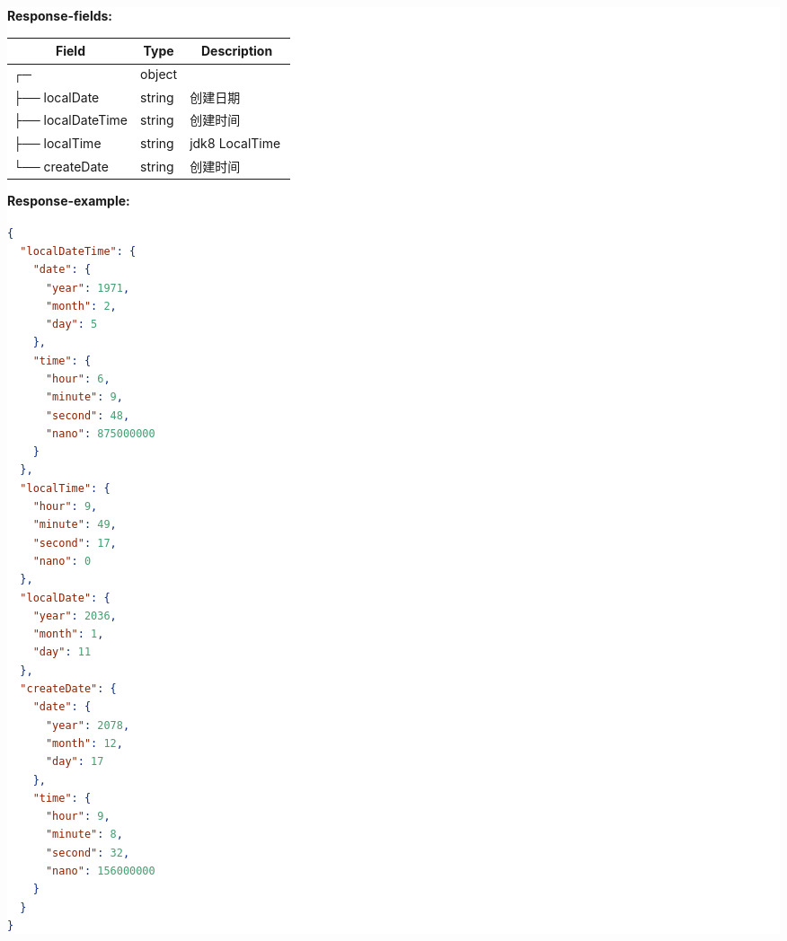 **Response-fields:**

Field|Type|Description
---|---|---
┌─&nbsp; |object|&nbsp;
├── localDate|string|创建日期&nbsp;
├── localDateTime|string|创建时间&nbsp;
├── localTime|string|jdk8 LocalTime&nbsp;
└── createDate|string|创建时间&nbsp;

**Response-example:**
``` json
{
  "localDateTime": {
    "date": {
      "year": 1971,
      "month": 2,
      "day": 5
    },
    "time": {
      "hour": 6,
      "minute": 9,
      "second": 48,
      "nano": 875000000
    }
  },
  "localTime": {
    "hour": 9,
    "minute": 49,
    "second": 17,
    "nano": 0
  },
  "localDate": {
    "year": 2036,
    "month": 1,
    "day": 11
  },
  "createDate": {
    "date": {
      "year": 2078,
      "month": 12,
      "day": 17
    },
    "time": {
      "hour": 9,
      "minute": 8,
      "second": 32,
      "nano": 156000000
    }
  }
}
```

